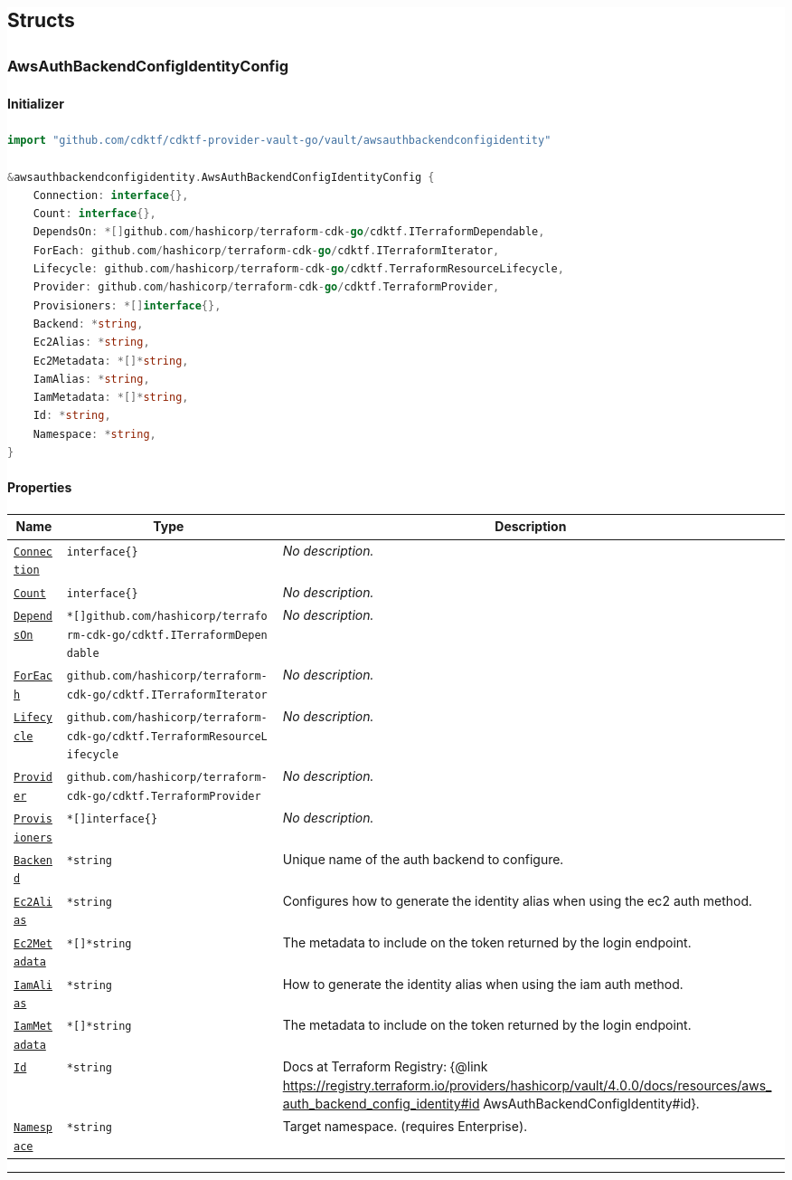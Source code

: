 
## Structs <a name="Structs" id="Structs"></a>

### AwsAuthBackendConfigIdentityConfig <a name="AwsAuthBackendConfigIdentityConfig" id="@cdktf/provider-vault.awsAuthBackendConfigIdentity.AwsAuthBackendConfigIdentityConfig"></a>

#### Initializer <a name="Initializer" id="@cdktf/provider-vault.awsAuthBackendConfigIdentity.AwsAuthBackendConfigIdentityConfig.Initializer"></a>

```go
import "github.com/cdktf/cdktf-provider-vault-go/vault/awsauthbackendconfigidentity"

&awsauthbackendconfigidentity.AwsAuthBackendConfigIdentityConfig {
	Connection: interface{},
	Count: interface{},
	DependsOn: *[]github.com/hashicorp/terraform-cdk-go/cdktf.ITerraformDependable,
	ForEach: github.com/hashicorp/terraform-cdk-go/cdktf.ITerraformIterator,
	Lifecycle: github.com/hashicorp/terraform-cdk-go/cdktf.TerraformResourceLifecycle,
	Provider: github.com/hashicorp/terraform-cdk-go/cdktf.TerraformProvider,
	Provisioners: *[]interface{},
	Backend: *string,
	Ec2Alias: *string,
	Ec2Metadata: *[]*string,
	IamAlias: *string,
	IamMetadata: *[]*string,
	Id: *string,
	Namespace: *string,
}
```

#### Properties <a name="Properties" id="Properties"></a>

| **Name** | **Type** | **Description** |
| --- | --- | --- |
| <code><a href="#@cdktf/provider-vault.awsAuthBackendConfigIdentity.AwsAuthBackendConfigIdentityConfig.property.connection">Connection</a></code> | <code>interface{}</code> | *No description.* |
| <code><a href="#@cdktf/provider-vault.awsAuthBackendConfigIdentity.AwsAuthBackendConfigIdentityConfig.property.count">Count</a></code> | <code>interface{}</code> | *No description.* |
| <code><a href="#@cdktf/provider-vault.awsAuthBackendConfigIdentity.AwsAuthBackendConfigIdentityConfig.property.dependsOn">DependsOn</a></code> | <code>*[]github.com/hashicorp/terraform-cdk-go/cdktf.ITerraformDependable</code> | *No description.* |
| <code><a href="#@cdktf/provider-vault.awsAuthBackendConfigIdentity.AwsAuthBackendConfigIdentityConfig.property.forEach">ForEach</a></code> | <code>github.com/hashicorp/terraform-cdk-go/cdktf.ITerraformIterator</code> | *No description.* |
| <code><a href="#@cdktf/provider-vault.awsAuthBackendConfigIdentity.AwsAuthBackendConfigIdentityConfig.property.lifecycle">Lifecycle</a></code> | <code>github.com/hashicorp/terraform-cdk-go/cdktf.TerraformResourceLifecycle</code> | *No description.* |
| <code><a href="#@cdktf/provider-vault.awsAuthBackendConfigIdentity.AwsAuthBackendConfigIdentityConfig.property.provider">Provider</a></code> | <code>github.com/hashicorp/terraform-cdk-go/cdktf.TerraformProvider</code> | *No description.* |
| <code><a href="#@cdktf/provider-vault.awsAuthBackendConfigIdentity.AwsAuthBackendConfigIdentityConfig.property.provisioners">Provisioners</a></code> | <code>*[]interface{}</code> | *No description.* |
| <code><a href="#@cdktf/provider-vault.awsAuthBackendConfigIdentity.AwsAuthBackendConfigIdentityConfig.property.backend">Backend</a></code> | <code>*string</code> | Unique name of the auth backend to configure. |
| <code><a href="#@cdktf/provider-vault.awsAuthBackendConfigIdentity.AwsAuthBackendConfigIdentityConfig.property.ec2Alias">Ec2Alias</a></code> | <code>*string</code> | Configures how to generate the identity alias when using the ec2 auth method. |
| <code><a href="#@cdktf/provider-vault.awsAuthBackendConfigIdentity.AwsAuthBackendConfigIdentityConfig.property.ec2Metadata">Ec2Metadata</a></code> | <code>*[]*string</code> | The metadata to include on the token returned by the login endpoint. |
| <code><a href="#@cdktf/provider-vault.awsAuthBackendConfigIdentity.AwsAuthBackendConfigIdentityConfig.property.iamAlias">IamAlias</a></code> | <code>*string</code> | How to generate the identity alias when using the iam auth method. |
| <code><a href="#@cdktf/provider-vault.awsAuthBackendConfigIdentity.AwsAuthBackendConfigIdentityConfig.property.iamMetadata">IamMetadata</a></code> | <code>*[]*string</code> | The metadata to include on the token returned by the login endpoint. |
| <code><a href="#@cdktf/provider-vault.awsAuthBackendConfigIdentity.AwsAuthBackendConfigIdentityConfig.property.id">Id</a></code> | <code>*string</code> | Docs at Terraform Registry: {@link https://registry.terraform.io/providers/hashicorp/vault/4.0.0/docs/resources/aws_auth_backend_config_identity#id AwsAuthBackendConfigIdentity#id}. |
| <code><a href="#@cdktf/provider-vault.awsAuthBackendConfigIdentity.AwsAuthBackendConfigIdentityConfig.property.namespace">Namespace</a></code> | <code>*string</code> | Target namespace. (requires Enterprise). |

---